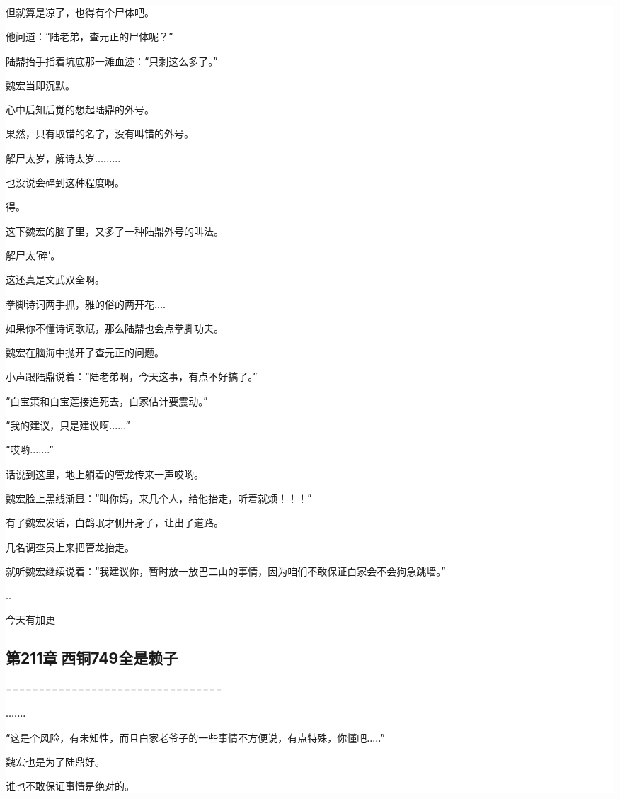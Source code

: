 但就算是凉了，也得有个尸体吧。

他问道：“陆老弟，查元正的尸体呢？”

陆鼎抬手指着坑底那一滩血迹：“只剩这么多了。”

魏宏当即沉默。

心中后知后觉的想起陆鼎的外号。

果然，只有取错的名字，没有叫错的外号。

解尸太岁，解诗太岁.........

也没说会碎到这种程度啊。

得。

这下魏宏的脑子里，又多了一种陆鼎外号的叫法。

解尸太‘碎’。

这还真是文武双全啊。

拳脚诗词两手抓，雅的俗的两开花....

如果你不懂诗词歌赋，那么陆鼎也会点拳脚功夫。

魏宏在脑海中抛开了查元正的问题。

小声跟陆鼎说着：“陆老弟啊，今天这事，有点不好搞了。”

“白宝策和白宝莲接连死去，白家估计要震动。”

“我的建议，只是建议啊......”

“哎哟.......”

话说到这里，地上躺着的管龙传来一声哎哟。

魏宏脸上黑线渐显：“叫你妈，来几个人，给他抬走，听着就烦！！！”

有了魏宏发话，白鹤眠才侧开身子，让出了道路。

几名调查员上来把管龙抬走。

就听魏宏继续说着：“我建议你，暂时放一放巴二山的事情，因为咱们不敢保证白家会不会狗急跳墙。”

..

今天有加更

## 第211章 西铜749全是赖子

=================================

.......

“这是个风险，有未知性，而且白家老爷子的一些事情不方便说，有点特殊，你懂吧.....”

魏宏也是为了陆鼎好。

谁也不敢保证事情是绝对的。

